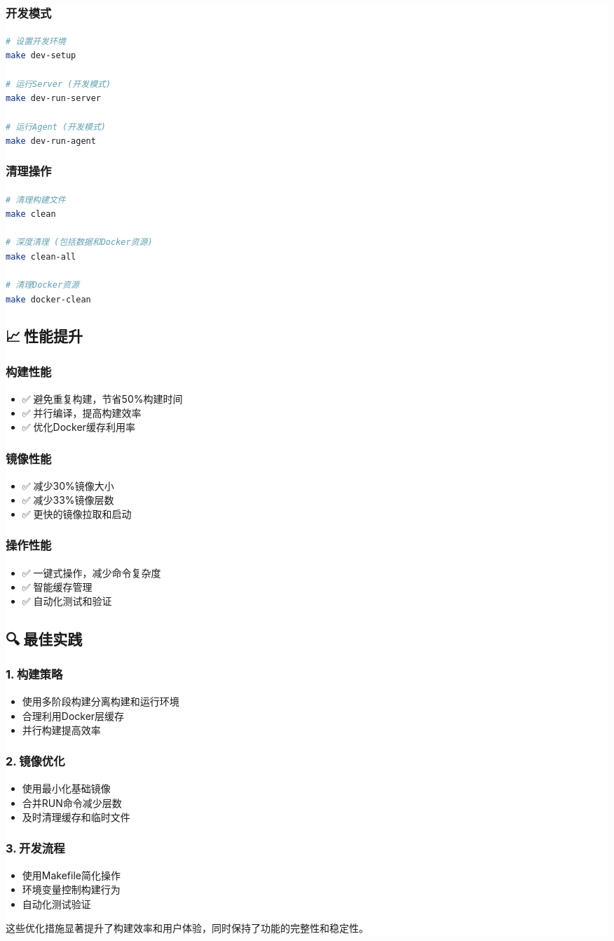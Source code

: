 
### 开发模式
```bash
# 设置开发环境
make dev-setup

# 运行Server (开发模式)
make dev-run-server

# 运行Agent (开发模式)
make dev-run-agent
```

### 清理操作
```bash
# 清理构建文件
make clean

# 深度清理 (包括数据和Docker资源)
make clean-all

# 清理Docker资源
make docker-clean
```

## 📈 性能提升

### 构建性能
- ✅ 避免重复构建，节省50%构建时间
- ✅ 并行编译，提高构建效率
- ✅ 优化Docker缓存利用率

### 镜像性能
- ✅ 减少30%镜像大小
- ✅ 减少33%镜像层数
- ✅ 更快的镜像拉取和启动

### 操作性能
- ✅ 一键式操作，减少命令复杂度
- ✅ 智能缓存管理
- ✅ 自动化测试和验证

## 🔍 最佳实践

### 1. 构建策略
- 使用多阶段构建分离构建和运行环境
- 合理利用Docker层缓存
- 并行构建提高效率

### 2. 镜像优化
- 使用最小化基础镜像
- 合并RUN命令减少层数
- 及时清理缓存和临时文件

### 3. 开发流程
- 使用Makefile简化操作
- 环境变量控制构建行为
- 自动化测试验证

这些优化措施显著提升了构建效率和用户体验，同时保持了功能的完整性和稳定性。
